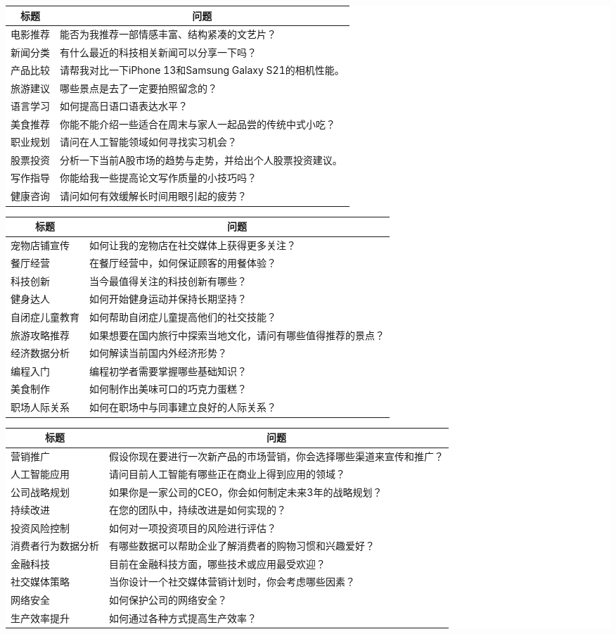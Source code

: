 |标题|问题|
|---|---|
|电影推荐|能否为我推荐一部情感丰富、结构紧凑的文艺片？|
|新闻分类|有什么最近的科技相关新闻可以分享一下吗？|
|产品比较|请帮我对比一下iPhone 13和Samsung Galaxy S21的相机性能。|
|旅游建议|哪些景点是去了一定要拍照留念的？|
|语言学习|如何提高日语口语表达水平？|
|美食推荐|你能不能介绍一些适合在周末与家人一起品尝的传统中式小吃？|
|职业规划|请问在人工智能领域如何寻找实习机会？|
|股票投资|分析一下当前A股市场的趋势与走势，并给出个人股票投资建议。|
|写作指导|你能给我一些提高论文写作质量的小技巧吗？|
|健康咨询|请问如何有效缓解长时间用眼引起的疲劳？|

| 标题 | 问题 |
| --- | --- |
| 宠物店铺宣传 | 如何让我的宠物店在社交媒体上获得更多关注？ |
| 餐厅经营 | 在餐厅经营中，如何保证顾客的用餐体验？ |
| 科技创新 | 当今最值得关注的科技创新有哪些？ |
| 健身达人 | 如何开始健身运动并保持长期坚持？ |
| 自闭症儿童教育 | 如何帮助自闭症儿童提高他们的社交技能？ |
| 旅游攻略推荐 | 如果想要在国内旅行中探索当地文化，请问有哪些值得推荐的景点？ |
| 经济数据分析 | 如何解读当前国内外经济形势？ |
| 编程入门 | 编程初学者需要掌握哪些基础知识？ |
| 美食制作 | 如何制作出美味可口的巧克力蛋糕？ |
| 职场人际关系 | 如何在职场中与同事建立良好的人际关系？ |

| 标题                            | 问题                                                                                                        |
|--------------------------------|-------------------------------------------------------------------------------------------------------------|
| 营销推广                      | 假设你现在要进行一次新产品的市场营销，你会选择哪些渠道来宣传和推广？                                           |
| 人工智能应用                  | 请问目前人工智能有哪些正在商业上得到应用的领域？                                                          |
| 公司战略规划                  | 如果你是一家公司的CEO，你会如何制定未来3年的战略规划？                                                     |
| 持续改进                      | 在您的团队中，持续改进是如何实现的？                                                                     |
| 投资风险控制                  | 如何对一项投资项目的风险进行评估？                                                                       |
| 消费者行为数据分析            | 有哪些数据可以帮助企业了解消费者的购物习惯和兴趣爱好？                                                     |
| 金融科技                      | 目前在金融科技方面，哪些技术或应用最受欢迎？                                                             |
| 社交媒体策略                  | 当你设计一个社交媒体营销计划时，你会考虑哪些因素？                                                       |
| 网络安全                      | 如何保护公司的网络安全？                                                                                 |
| 生产效率提升                  | 如何通过各种方式提高生产效率？                                                                           |
